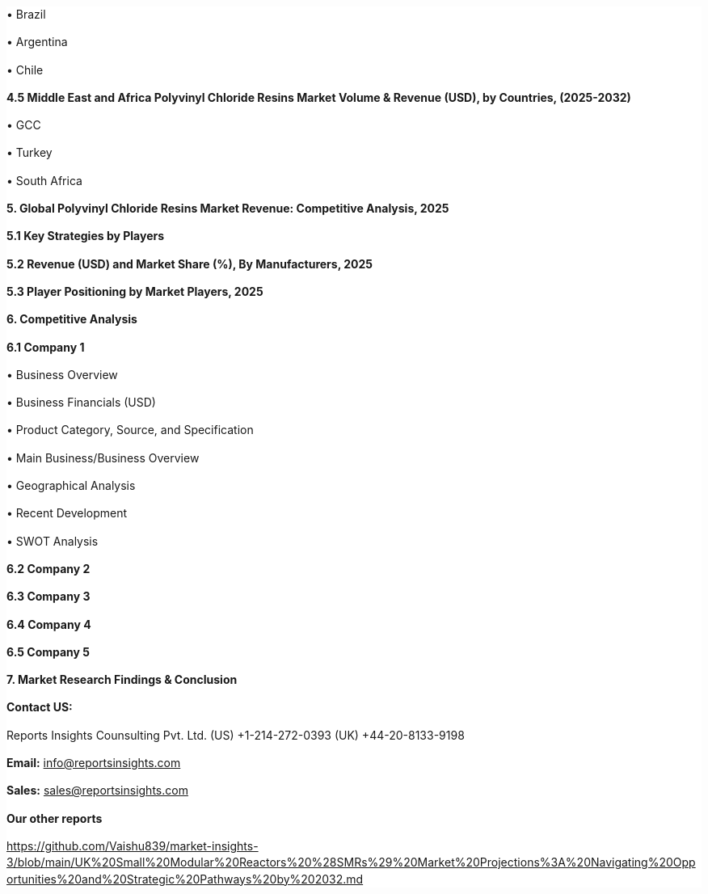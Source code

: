 • Brazil

• Argentina

• Chile

<strong>4.5 Middle East and Africa Polyvinyl Chloride Resins Market Volume &amp; Revenue (USD), by Countries, (2025-2032)</strong>

• GCC

• Turkey

• South Africa

<strong>5. Global Polyvinyl Chloride Resins Market Revenue: Competitive Analysis, 2025</strong>

<strong>5.1 Key Strategies by Players</strong>

<strong>5.2 Revenue (USD) and Market Share (%), By Manufacturers, 2025</strong>

<strong>5.3 Player Positioning by Market Players, 2025</strong>

<strong>6. Competitive Analysis</strong>

<strong>6.1 Company 1</strong>

• Business Overview

• Business Financials (USD)

• Product Category, Source, and Specification

• Main Business/Business Overview

• Geographical Analysis

• Recent Development

• SWOT Analysis

<strong>6.2 Company 2</strong>

<strong>6.3 Company 3</strong>

<strong>6.4 Company 4</strong>

<strong>6.5 Company 5</strong>

<strong>7. Market Research Findings &amp; Conclusion</strong>

<strong>Contact US:</strong>

Reports Insights Counsulting Pvt. Ltd.
(US) +1-214-272-0393
(UK) +44-20-8133-9198
<p class=""""><b>Email:</b> <a href=mailto:info@reportsinsights.com>info@reportsinsights.com</a></p>
<p class=""""><b>Sales:</b> <a href=mailto:sales@reportsinsights.com>sales@reportsinsights.com</a></p>

<strong>Our other reports</strong>

<a href=https://github.com/Vaishu839/market-insights-3/blob/main/UK%20Small%20Modular%20Reactors%20%28SMRs%29%20Market%20Projections%3A%20Navigating%20Opportunities%20and%20Strategic%20Pathways%20by%202032.md>https://github.com/Vaishu839/market-insights-3/blob/main/UK%20Small%20Modular%20Reactors%20%28SMRs%29%20Market%20Projections%3A%20Navigating%20Opportunities%20and%20Strategic%20Pathways%20by%202032.md</a>
